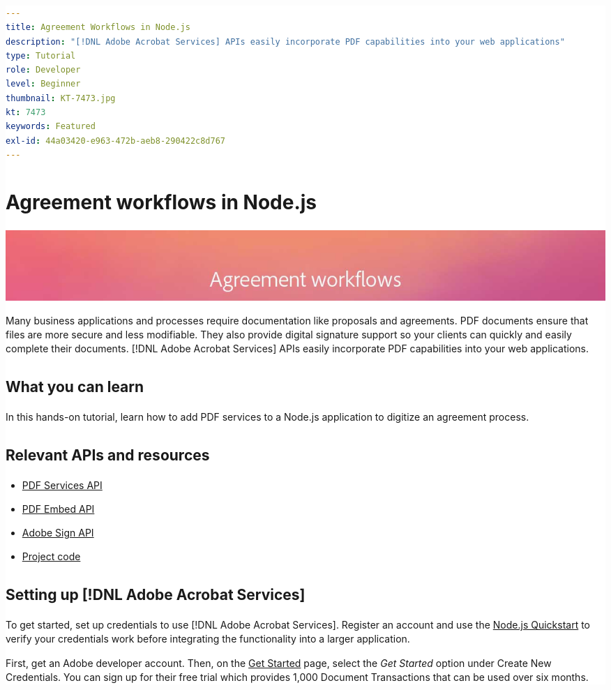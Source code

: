 ```yaml
---
title: Agreement Workflows in Node.js
description: "[!DNL Adobe Acrobat Services] APIs easily incorporate PDF capabilities into your web applications"
type: Tutorial
role: Developer
level: Beginner
thumbnail: KT-7473.jpg
kt: 7473
keywords: Featured
exl-id: 44a03420-e963-472b-aeb8-290422c8d767
---
```

# Agreement workflows in Node.js

![Use Case Hero Banner](assets/UseCaseAgreementHero.jpg)

Many business applications and processes require documentation like proposals and agreements. PDF documents ensure that files are more secure and less modifiable. They also provide digital signature support so your clients can quickly and easily complete their documents. [!DNL Adobe Acrobat Services] APIs easily incorporate PDF capabilities into your web applications.

## What you can learn

In this hands-on tutorial, learn how to add PDF services to a Node.js application to digitize an agreement process.

## Relevant APIs and resources

* [PDF Services API](https://opensource.adobe.com/pdftools-sdk-docs/release/latest/index.html)

* [PDF Embed API](https://www.adobe.com/devnet-docs/dcsdk_io/viewSDK/index.html) 

* [Adobe Sign API](https://www.adobe.io/apis/documentcloud/sign.html)

* [Project code](https://github.com/adobe/pdftools-node-sdk-samples)

## Setting up [!DNL Adobe Acrobat Services]

To get started, set up credentials to use [!DNL Adobe Acrobat Services]. Register an account and use the [Node.js Quickstart](https://opensource.adobe.com/pdftools-sdk-docs/release/latest/index.html#node-js) to verify your credentials work before integrating the functionality into a larger application.

First, get an Adobe developer account. Then, on the [Get Started](https://www.adobe.io/apis/documentcloud/dcsdk/gettingstarted.html?ref=getStartedWithServicesSDK) page, select the *Get Started* option under Create New Credentials. You can sign up for their free trial which provides 1,000 Document Transactions that can be used over six months.
